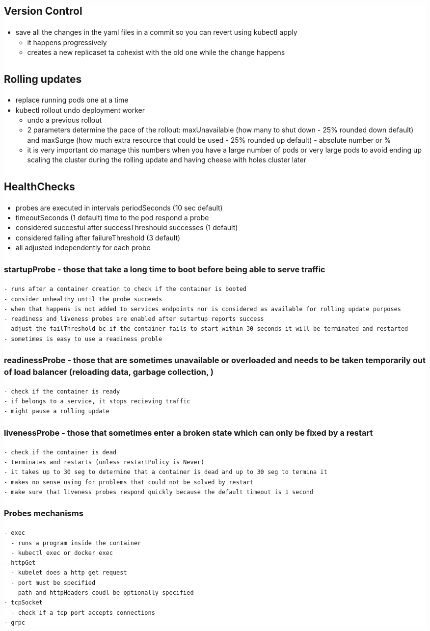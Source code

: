 ## Version Control
- save all the changes in the yaml files in a commit so you can revert using kubectl apply
  - it happens progressively
  - creates a new replicaset ta cohexist with the old one while the change happens 

## Rolling updates
- replace running pods one at a time
- kubectl rollout undo deployment worker
  - undo a previous rollout
  - 2 parameters determine the pace of the rollout: maxUnavailable (how many to shut down - 25% rounded down default) and maxSurge (how much extra resource that could be used - 25% rounded up default) - absolute number or %
  - it is very important do manage this numbers when you have a large number of pods or very large pods to avoid ending up scaling the cluster during the rolling update and having cheese with holes cluster later

## HealthChecks
  - probes are executed in intervals periodSeconds (10 sec default)
  - timeoutSeconds (1 default) time to the pod respond a probe
  - considered succesful after successThreshould successes (1 default)
  - considered failing after failureThreshold (3 default)
  - all adjusted independently for each probe
  ### startupProbe - those that take a long time to boot before being able to serve traffic
    - runs after a container creation to check if the container is booted
    - consider unhealthy until the probe succeeds
    - when that happens is not added to services endpoints nor is considered as available for rolling update purposes
    - readiness and liveness probes are enabled after sutartup reports success
    - adjust the failThreshold bc if the container fails to start within 30 seconds it will be terminated and restarted
    - sometimes is easy to use a readiness proble
  ### readinessProbe - those that are sometimes unavailable or overloaded and needs to be taken temporarily out of load balancer (reloading data, garbage collection, )
    - check if the container is ready
    - if belongs to a service, it stops recieving traffic
    - might pause a rolling update
  ### livenessProbe - those that sometimes enter a broken state which can only be fixed by a restart
    - check if the container is dead
    - terminates and restarts (unless restartPolicy is Never)
    - it takes up to 30 seg to determine that a container is dead and up to 30 seg to termina it
    - makes no sense using for problems that could not be solved by restart
    - make sure that liveness probes respond quickly because the default timeout is 1 second

  ### Probes mechanisms
    - exec
      - runs a program inside the container
      - kubectl exec or docker exec
    - httpGet
      - kubelet does a http get request
      - port must be specified
      - path and httpHeaders coudl be optionally specified
    - tcpSocket
      - check if a tcp port accepts connections
    - grpc

